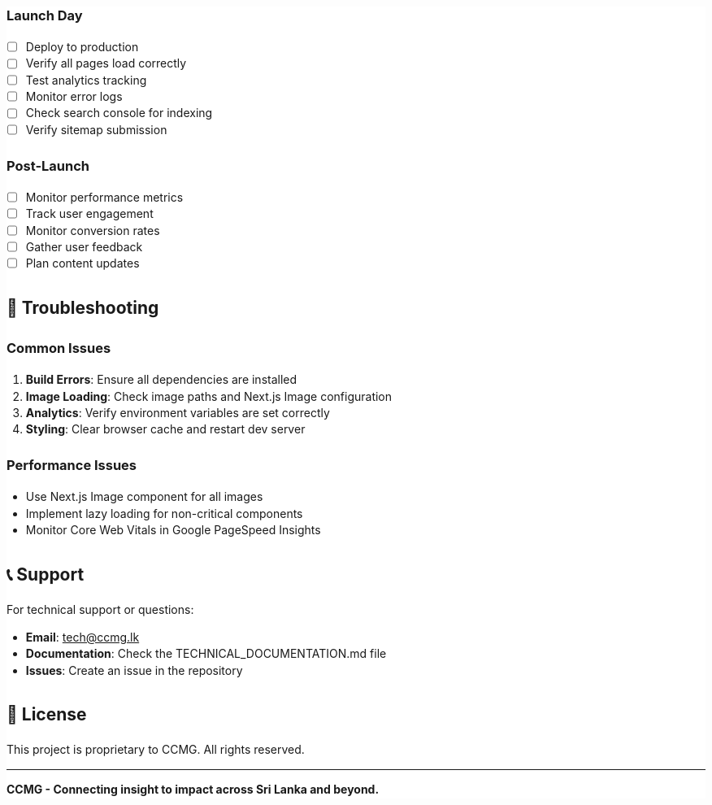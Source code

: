 ### Launch Day

- [ ] Deploy to production
- [ ] Verify all pages load correctly
- [ ] Test analytics tracking
- [ ] Monitor error logs
- [ ] Check search console for indexing
- [ ] Verify sitemap submission

### Post-Launch

- [ ] Monitor performance metrics
- [ ] Track user engagement
- [ ] Monitor conversion rates
- [ ] Gather user feedback
- [ ] Plan content updates

## 🐛 Troubleshooting

### Common Issues

1. **Build Errors**: Ensure all dependencies are installed
2. **Image Loading**: Check image paths and Next.js Image configuration
3. **Analytics**: Verify environment variables are set correctly
4. **Styling**: Clear browser cache and restart dev server

### Performance Issues

- Use Next.js Image component for all images
- Implement lazy loading for non-critical components
- Monitor Core Web Vitals in Google PageSpeed Insights

## 📞 Support

For technical support or questions:

- **Email**: tech@ccmg.lk
- **Documentation**: Check the TECHNICAL_DOCUMENTATION.md file
- **Issues**: Create an issue in the repository

## 📄 License

This project is proprietary to CCMG. All rights reserved.

---

**CCMG - Connecting insight to impact across Sri Lanka and beyond.** 